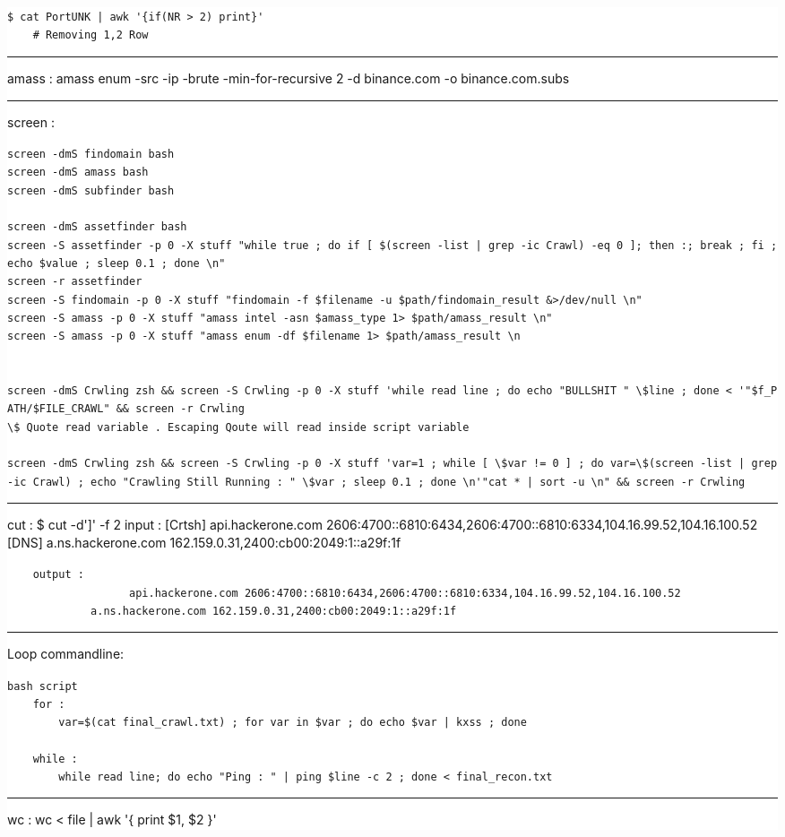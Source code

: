 	$ cat PortUNK | awk '{if(NR > 2) print}' 
		# Removing 1,2 Row
---------------
amass : 
	amass enum  -src -ip -brute -min-for-recursive 2 -d binance.com -o binance.com.subs



---------------
screen : 
	
	screen -dmS findomain bash
	screen -dmS amass bash
	screen -dmS subfinder bash

	screen -dmS assetfinder bash
	screen -S assetfinder -p 0 -X stuff "while true ; do if [ $(screen -list | grep -ic Crawl) -eq 0 ]; then :; break ; fi ; echo $value ; sleep 0.1 ; done \n"
	screen -r assetfinder
	screen -S findomain -p 0 -X stuff "findomain -f $filename -u $path/findomain_result &>/dev/null \n"
	screen -S amass -p 0 -X stuff "amass intel -asn $amass_type 1> $path/amass_result \n"
	screen -S amass -p 0 -X stuff "amass enum -df $filename 1> $path/amass_result \n


	screen -dmS Crwling zsh && screen -S Crwling -p 0 -X stuff 'while read line ; do echo "BULLSHIT " \$line ; done < '"$f_PATH/$FILE_CRAWL" && screen -r Crwling
	\$ Quote read variable . Escaping Qoute will read inside script variable

	screen -dmS Crwling zsh && screen -S Crwling -p 0 -X stuff 'var=1 ; while [ \$var != 0 ] ; do var=\$(screen -list | grep -ic Crawl) ; echo "Crawling Still Running : " \$var ; sleep 0.1 ; done \n'"cat * | sort -u \n" && screen -r Crwling
---------------
cut : 
	$ cut -d']' -f 2
		input :
			[Crtsh]           api.hackerone.com 2606:4700::6810:6434,2606:4700::6810:6334,104.16.99.52,104.16.100.52
			[DNS]             a.ns.hackerone.com 162.159.0.31,2400:cb00:2049:1::a29f:1f
	
		output :
			           api.hackerone.com 2606:4700::6810:6434,2606:4700::6810:6334,104.16.99.52,104.16.100.52
	             a.ns.hackerone.com 162.159.0.31,2400:cb00:2049:1::a29f:1f

---------------
Loop commandline:

	bash script  
		for :
			var=$(cat final_crawl.txt) ; for var in $var ; do echo $var | kxss ; done
		
		while : 
			while read line; do echo "Ping : " | ping $line -c 2 ; done < final_recon.txt


---------------
wc : 
	wc < file | awk '{ print $1, $2 }'
